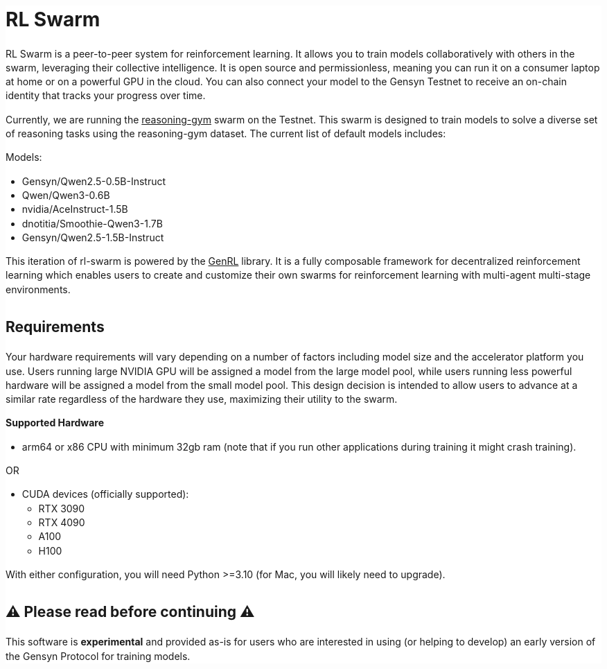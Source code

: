 # RL Swarm

RL Swarm is a peer-to-peer system for reinforcement learning. It allows you to train models collaboratively with others in the swarm, leveraging their collective intelligence. It is open source and permissionless, meaning you can run it on a consumer laptop at home or on a powerful GPU in the cloud. You can also connect your model to the Gensyn Testnet to receive an on-chain identity that tracks your progress over time.

Currently, we are running the [reasoning-gym](https://github.com/open-thought/reasoning-gym/tree/main) swarm on the Testnet. This swarm is designed to train models to solve a diverse set of reasoning tasks using the reasoning-gym dataset. The current list of default models includes:

Models:
   - Gensyn/Qwen2.5-0.5B-Instruct
   - Qwen/Qwen3-0.6B
   - nvidia/AceInstruct-1.5B
   - dnotitia/Smoothie-Qwen3-1.7B
   - Gensyn/Qwen2.5-1.5B-Instruct

This iteration of rl-swarm is powered by the [GenRL](https://github.com/gensyn-ai/genrl) library.  It is a fully composable framework for decentralized reinforcement learning which enables users to create and customize their own swarms for reinforcement learning with multi-agent multi-stage environments.

## Requirements

Your hardware requirements will vary depending on a number of factors including model size and the accelerator platform you use.  Users running large NVIDIA GPU will be assigned a model from the large model pool, while users running less powerful hardware will be assigned a model from the small model pool. This design decision is intended to allow users to advance at a similar rate regardless of the hardware they use, maximizing their utility to the swarm.      

**Supported Hardware**

- arm64 or x86 CPU with minimum 32gb ram (note that if you run other applications during training it might crash training).


OR

- CUDA devices (officially supported):
    - RTX 3090
    - RTX 4090
    - A100
    - H100


With either configuration, you will need Python >=3.10 (for Mac, you will likely need to upgrade).

## ⚠️ Please read before continuing ⚠️

This software is **experimental** and provided as-is for users who are interested in using (or helping to develop) an early version of the Gensyn Protocol for training models.
